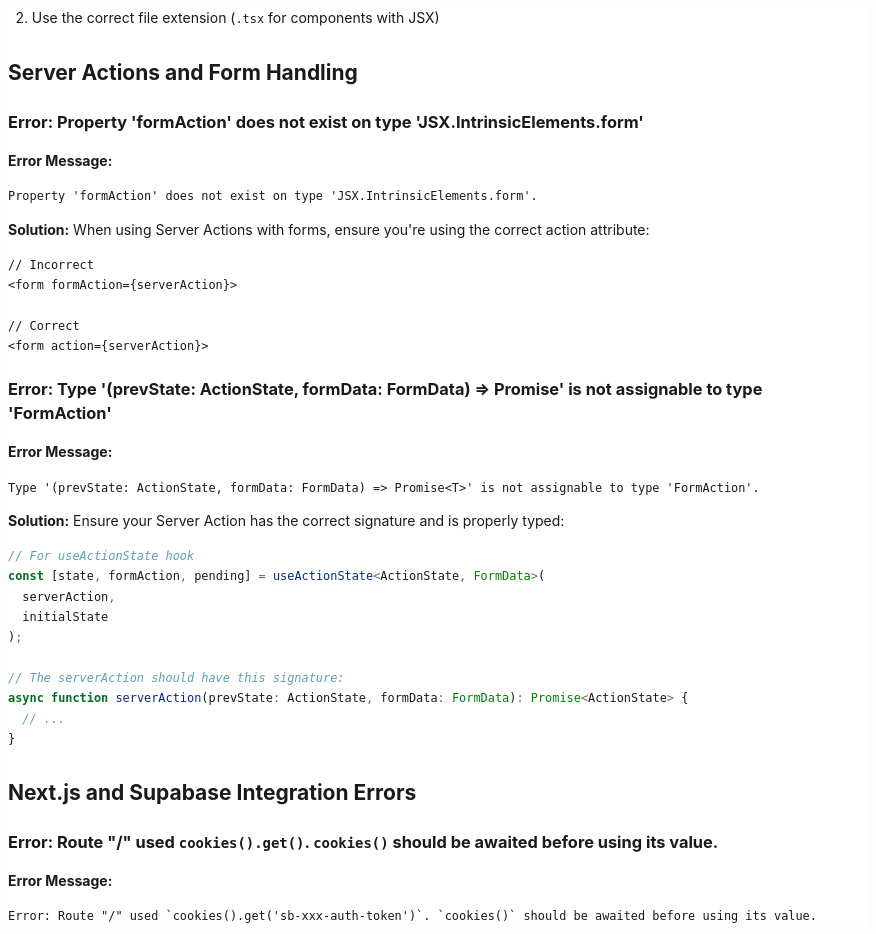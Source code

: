 2. Use the correct file extension (`.tsx` for components with JSX)

## Server Actions and Form Handling

### Error: Property 'formAction' does not exist on type 'JSX.IntrinsicElements.form'

**Error Message:**
```
Property 'formAction' does not exist on type 'JSX.IntrinsicElements.form'.
```

**Solution:**
When using Server Actions with forms, ensure you're using the correct action attribute:

```tsx
// Incorrect
<form formAction={serverAction}>

// Correct
<form action={serverAction}>
```

### Error: Type '(prevState: ActionState, formData: FormData) => Promise<T>' is not assignable to type 'FormAction'

**Error Message:**
```
Type '(prevState: ActionState, formData: FormData) => Promise<T>' is not assignable to type 'FormAction'.
```

**Solution:**
Ensure your Server Action has the correct signature and is properly typed:

```typescript
// For useActionState hook
const [state, formAction, pending] = useActionState<ActionState, FormData>(
  serverAction,
  initialState
);

// The serverAction should have this signature:
async function serverAction(prevState: ActionState, formData: FormData): Promise<ActionState> {
  // ...
}
```

## Next.js and Supabase Integration Errors

### Error: Route "/" used `cookies().get()`. `cookies()` should be awaited before using its value.

**Error Message:**
```
Error: Route "/" used `cookies().get('sb-xxx-auth-token')`. `cookies()` should be awaited before using its value.
```


  [key: string]: any;